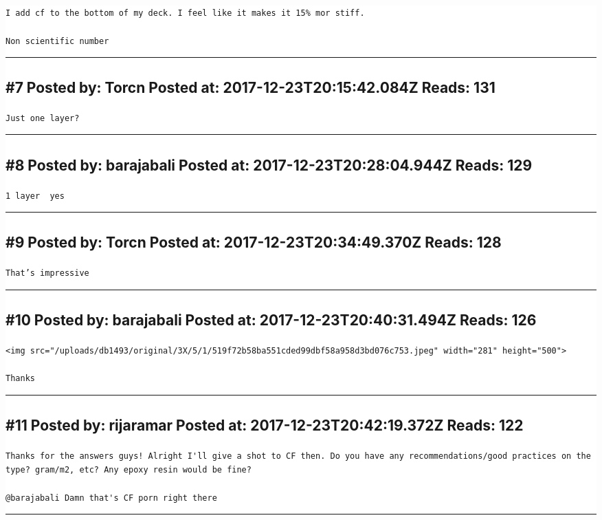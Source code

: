 ```
I add cf to the bottom of my deck. I feel like it makes it 15% mor stiff. 

Non scientific number
```

---
## \#7 Posted by: Torcn Posted at: 2017-12-23T20:15:42.084Z Reads: 131

```
Just one layer?
```

---
## \#8 Posted by: barajabali Posted at: 2017-12-23T20:28:04.944Z Reads: 129

```
1 layer  yes
```

---
## \#9 Posted by: Torcn Posted at: 2017-12-23T20:34:49.370Z Reads: 128

```
That’s impressive
```

---
## \#10 Posted by: barajabali Posted at: 2017-12-23T20:40:31.494Z Reads: 126

```
<img src="/uploads/db1493/original/3X/5/1/519f72b58ba551cded99dbf58a958d3bd076c753.jpeg" width="281" height="500">

Thanks
```

---
## \#11 Posted by: rijaramar Posted at: 2017-12-23T20:42:19.372Z Reads: 122

```
Thanks for the answers guys! Alright I'll give a shot to CF then. Do you have any recommendations/good practices on the type? gram/m2, etc? Any epoxy resin would be fine? 

@barajabali Damn that's CF porn right there
```

---